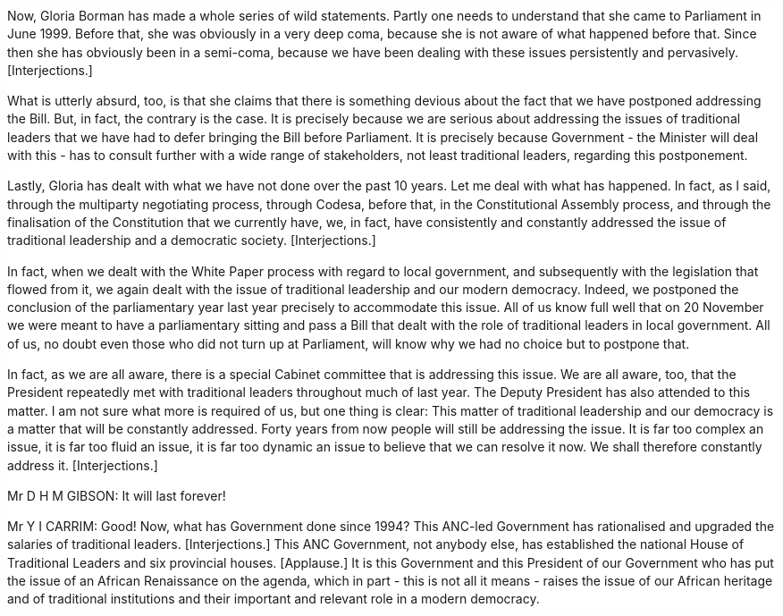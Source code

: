 Now, Gloria Borman has made a whole series of wild statements. Partly one
needs to understand that she came to Parliament in June 1999. Before that,
she was obviously in a very deep coma, because she is not aware of what
happened before that. Since then she has obviously been in a semi-coma,
because we have been dealing with these issues persistently and
pervasively. [Interjections.]

What is utterly absurd, too, is that she claims that there is something
devious about the fact that we have postponed addressing the Bill. But, in
fact, the contrary is the case. It is precisely because we are serious
about addressing the issues of traditional leaders that we have had to
defer bringing the Bill before Parliament. It is precisely because
Government - the Minister will deal with this - has to consult further with
a wide range of stakeholders, not least traditional leaders, regarding this
postponement.

Lastly, Gloria has dealt with what we have not done over the past 10 years.
Let me deal with what has happened. In fact, as I said, through the
multiparty negotiating process, through Codesa, before that, in the
Constitutional Assembly process, and through the finalisation of the
Constitution that we currently have, we, in fact, have consistently and
constantly addressed the issue of traditional leadership and a democratic
society. [Interjections.]

In fact, when we dealt with the White Paper process with regard to local
government, and subsequently with the legislation that flowed from it, we
again dealt with the issue of traditional leadership and our modern
democracy. Indeed, we postponed the conclusion of the parliamentary year
last year precisely to accommodate this issue. All of us know full well
that on 20 November we were meant to have a parliamentary sitting and pass
a Bill that dealt with the role of traditional leaders in local government.
All of us, no doubt even those who did not turn up at Parliament, will know
why we had no choice but to postpone that.

In fact, as we are all aware, there is a special Cabinet committee that is
addressing this issue. We are all aware, too, that the President repeatedly
met with traditional leaders throughout much of last year. The Deputy
President has also attended to this matter. I am not sure what more is
required of us, but one thing is clear: This matter of traditional
leadership and our democracy is a matter that will be constantly addressed.
Forty years from now people will still be addressing the issue. It is far
too complex an issue, it is far too fluid an issue, it is far too dynamic
an issue to believe that we can resolve it now. We shall therefore
constantly address it. [Interjections.]

Mr D H M GIBSON: It will last forever!

Mr Y I CARRIM: Good! Now, what has Government done since 1994? This ANC-led
Government has rationalised and upgraded the salaries of traditional
leaders. [Interjections.] This ANC Government, not anybody else, has
established the national House of Traditional Leaders and six provincial
houses. [Applause.] It is this Government and this President of our
Government who has put the issue of an African Renaissance on the agenda,
which in part - this is not all it means - raises the issue of our African
heritage and of traditional institutions and their important and relevant
role in a modern democracy.
